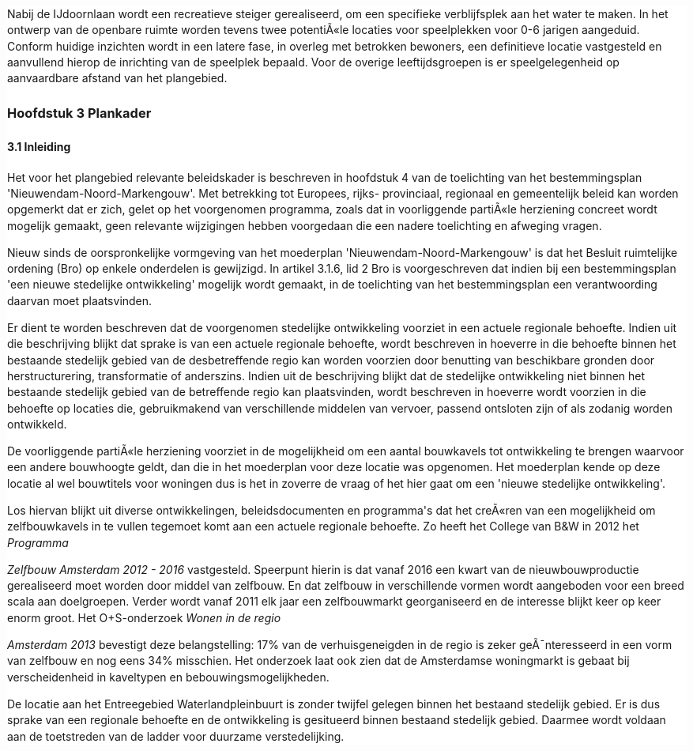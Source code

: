 Nabij de IJdoornlaan wordt een recreatieve steiger gerealiseerd, om een specifieke verblijfsplek aan het water te maken. In het ontwerp van de openbare ruimte worden tevens twee potentiÃ«le locaties voor speelplekken voor 0\-6 jarigen aangeduid. Conform huidige inzichten wordt in een latere fase, in overleg met betrokken bewoners, een definitieve locatie vastgesteld en aanvullend hierop de inrichting van de speelplek bepaald. Voor de overige leeftijdsgroepen is er speelgelegenheid op aanvaardbare afstand van het plangebied.

### Hoofdstuk 3 Plankader

#### 3\.1 Inleiding

Het voor het plangebied relevante beleidskader is beschreven in hoofdstuk 4 van de toelichting van het bestemmingsplan 'Nieuwendam\-Noord\-Markengouw'. Met betrekking tot Europees, rijks\- provinciaal, regionaal en gemeentelijk beleid kan worden opgemerkt dat er zich, gelet op het voorgenomen programma, zoals dat in voorliggende partiÃ«le herziening concreet wordt mogelijk gemaakt, geen relevante wijzigingen hebben voorgedaan die een nadere toelichting en afweging vragen.

Nieuw sinds de oorspronkelijke vormgeving van het moederplan 'Nieuwendam\-Noord\-Markengouw' is dat het Besluit ruimtelijke ordening (Bro) op enkele onderdelen is gewijzigd. In artikel 3\.1\.6, lid 2 Bro is voorgeschreven dat indien bij een bestemmingsplan 'een nieuwe stedelijke ontwikkeling' mogelijk wordt gemaakt, in de toelichting van het bestemmingsplan een verantwoording daarvan moet plaatsvinden.

Er dient te worden beschreven dat de voorgenomen stedelijke ontwikkeling voorziet in een actuele regionale behoefte. Indien uit die beschrijving blijkt dat sprake is van een actuele regionale behoefte, wordt beschreven in hoeverre in die behoefte binnen het bestaande stedelijk gebied van de desbetreffende regio kan worden voorzien door benutting van beschikbare gronden door herstructurering, transformatie of anderszins. Indien uit de beschrijving blijkt dat de stedelijke ontwikkeling niet binnen het bestaande stedelijk gebied van de betreffende regio kan plaatsvinden, wordt beschreven in hoeverre wordt voorzien in die behoefte op locaties die, gebruikmakend van verschillende middelen van vervoer, passend ontsloten zijn of als zodanig worden ontwikkeld.

De voorliggende partiÃ«le herziening voorziet in de mogelijkheid om een aantal bouwkavels tot ontwikkeling te brengen waarvoor een andere bouwhoogte geldt, dan die in het moederplan voor deze locatie was opgenomen. Het moederplan kende op deze locatie al wel bouwtitels voor woningen dus is het in zoverre de vraag of het hier gaat om een 'nieuwe stedelijke ontwikkeling'.

Los hiervan blijkt uit diverse ontwikkelingen, beleidsdocumenten en programma's dat het creÃ«ren van een mogelijkheid om zelfbouwkavels in te vullen tegemoet komt aan een actuele regionale behoefte. Zo heeft het College van B\&W in 2012 het *Programma*

*Zelfbouw Amsterdam 2012 \- 2016* vastgesteld. Speerpunt hierin is dat vanaf 2016 een kwart van de nieuwbouwproductie gerealiseerd moet worden door middel van zelfbouw. En dat zelfbouw in verschillende vormen wordt aangeboden voor een breed scala aan doelgroepen. Verder wordt vanaf 2011 elk jaar een zelfbouwmarkt georganiseerd en de interesse blijkt keer op keer enorm groot. Het O\+S\-onderzoek *Wonen in de regio*

*Amsterdam 2013* bevestigt deze belangstelling: 17% van de verhuisgeneigden in de regio is zeker geÃ¯nteresseerd in een vorm van zelfbouw en nog eens 34% misschien. Het onderzoek laat ook zien dat de Amsterdamse woningmarkt is gebaat bij verscheidenheid in kaveltypen en bebouwingsmogelijkheden.

De locatie aan het Entreegebied Waterlandpleinbuurt is zonder twijfel gelegen binnen het bestaand stedelijk gebied. Er is dus sprake van een regionale behoefte en de ontwikkeling is gesitueerd binnen bestaand stedelijk gebied. Daarmee wordt voldaan aan de toetstreden van de ladder voor duurzame verstedelijking.
